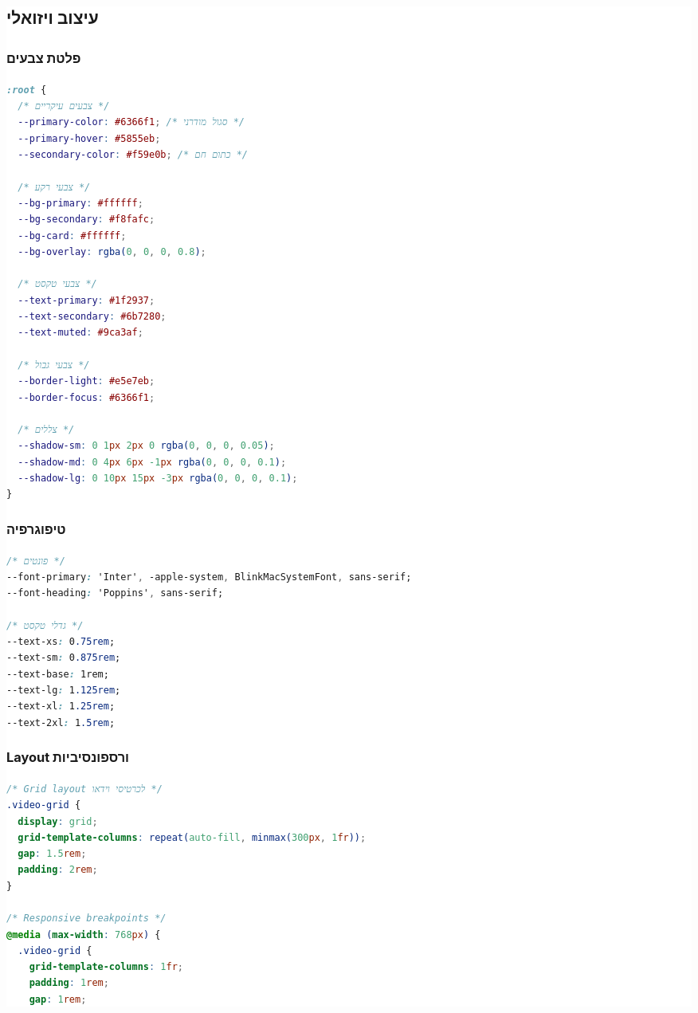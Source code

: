 ## עיצוב ויזואלי

### פלטת צבעים
```css
:root {
  /* צבעים עיקריים */
  --primary-color: #6366f1; /* סגול מודרני */
  --primary-hover: #5855eb;
  --secondary-color: #f59e0b; /* כתום חם */
  
  /* צבעי רקע */
  --bg-primary: #ffffff;
  --bg-secondary: #f8fafc;
  --bg-card: #ffffff;
  --bg-overlay: rgba(0, 0, 0, 0.8);
  
  /* צבעי טקסט */
  --text-primary: #1f2937;
  --text-secondary: #6b7280;
  --text-muted: #9ca3af;
  
  /* צבעי גבול */
  --border-light: #e5e7eb;
  --border-focus: #6366f1;
  
  /* צללים */
  --shadow-sm: 0 1px 2px 0 rgba(0, 0, 0, 0.05);
  --shadow-md: 0 4px 6px -1px rgba(0, 0, 0, 0.1);
  --shadow-lg: 0 10px 15px -3px rgba(0, 0, 0, 0.1);
}
```

### טיפוגרפיה
```css
/* פונטים */
--font-primary: 'Inter', -apple-system, BlinkMacSystemFont, sans-serif;
--font-heading: 'Poppins', sans-serif;

/* גדלי טקסט */
--text-xs: 0.75rem;
--text-sm: 0.875rem;
--text-base: 1rem;
--text-lg: 1.125rem;
--text-xl: 1.25rem;
--text-2xl: 1.5rem;
```

### Layout ורספונסיביות
```css
/* Grid layout לכרטיסי וידאו */
.video-grid {
  display: grid;
  grid-template-columns: repeat(auto-fill, minmax(300px, 1fr));
  gap: 1.5rem;
  padding: 2rem;
}

/* Responsive breakpoints */
@media (max-width: 768px) {
  .video-grid {
    grid-template-columns: 1fr;
    padding: 1rem;
    gap: 1rem;
```